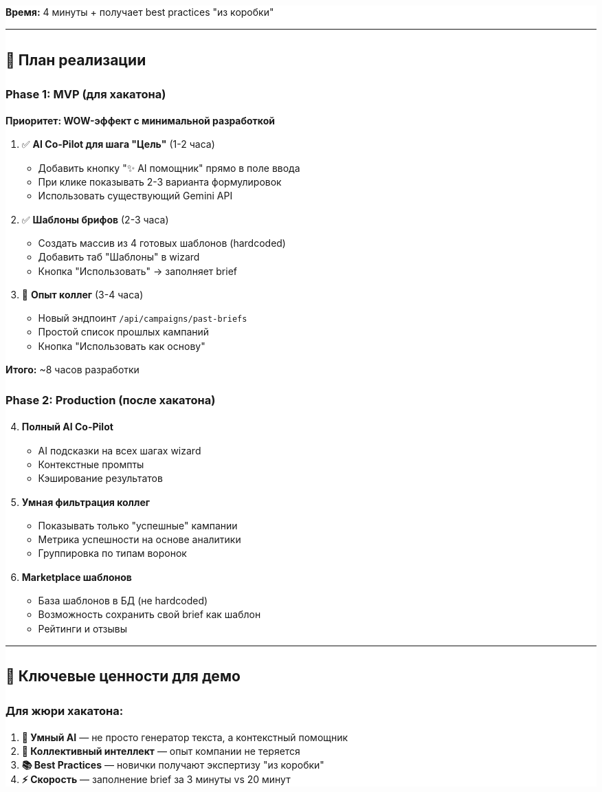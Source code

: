 **Время:** 4 минуты + получает best practices "из коробки"

---

## 🚀 План реализации

### Phase 1: MVP (для хакатона)

**Приоритет: WOW-эффект с минимальной разработкой**

1. ✅ **AI Co-Pilot для шага "Цель"** (1-2 часа)
   - Добавить кнопку "✨ AI помощник" прямо в поле ввода
   - При клике показывать 2-3 варианта формулировок
   - Использовать существующий Gemini API

2. ✅ **Шаблоны брифов** (2-3 часа)
   - Создать массив из 4 готовых шаблонов (hardcoded)
   - Добавить таб "Шаблоны" в wizard
   - Кнопка "Использовать" → заполняет brief

3. 🔄 **Опыт коллег** (3-4 часа)
   - Новый эндпоинт `/api/campaigns/past-briefs`
   - Простой список прошлых кампаний
   - Кнопка "Использовать как основу"

**Итого:** ~8 часов разработки

### Phase 2: Production (после хакатона)

4. **Полный AI Co-Pilot**
   - AI подсказки на всех шагах wizard
   - Контекстные промпты
   - Кэширование результатов

5. **Умная фильтрация коллег**
   - Показывать только "успешные" кампании
   - Метрика успешности на основе аналитики
   - Группировка по типам воронок

6. **Marketplace шаблонов**
   - База шаблонов в БД (не hardcoded)
   - Возможность сохранить свой brief как шаблон
   - Рейтинги и отзывы

---

## 💎 Ключевые ценности для демо

### Для жюри хакатона:

1. **🤖 Умный AI** — не просто генератор текста, а контекстный помощник
2. **🏢 Коллективный интеллект** — опыт компании не теряется
3. **📚 Best Practices** — новички получают экспертизу "из коробки"
4. **⚡ Скорость** — заполнение brief за 3 минуты vs 20 минут
